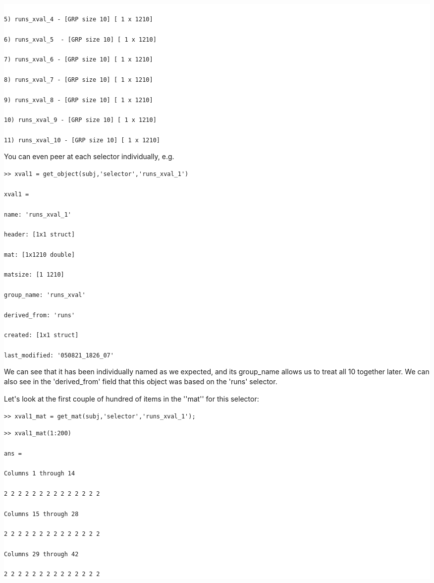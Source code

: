 ```

5) runs_xval_4 - [GRP size 10] [ 1 x 1210]

6) runs_xval_5  - [GRP size 10] [ 1 x 1210]

7) runs_xval_6 - [GRP size 10] [ 1 x 1210]

8) runs_xval_7 - [GRP size 10] [ 1 x 1210]

9) runs_xval_8 - [GRP size 10] [ 1 x 1210]

10) runs_xval_9 - [GRP size 10] [ 1 x 1210]

11) runs_xval_10 - [GRP size 10] [ 1 x 1210] 
```

You can even peer at each selector individually, e.g.

```
>> xval1 = get_object(subj,'selector','runs_xval_1')

xval1 =

name: 'runs_xval_1'

header: [1x1 struct]

mat: [1x1210 double]

matsize: [1 1210]

group_name: 'runs_xval'

derived_from: 'runs'

created: [1x1 struct]

last_modified: '050821_1826_07' 
```

We can see that it has been individually named as we expected, and its group\_name allows us to treat all 10 together later. We can also see in the 'derived\_from' field that this object was based on the 'runs' selector.

Let's look at the first couple of hundred of items in the ''mat'' for this selector:

```
>> xval1_mat = get_mat(subj,'selector','runs_xval_1');
```

```
>> xval1_mat(1:200)

ans =

Columns 1 through 14

2 2 2 2 2 2 2 2 2 2 2 2 2 2

Columns 15 through 28

2 2 2 2 2 2 2 2 2 2 2 2 2 2

Columns 29 through 42

2 2 2 2 2 2 2 2 2 2 2 2 2 2

```